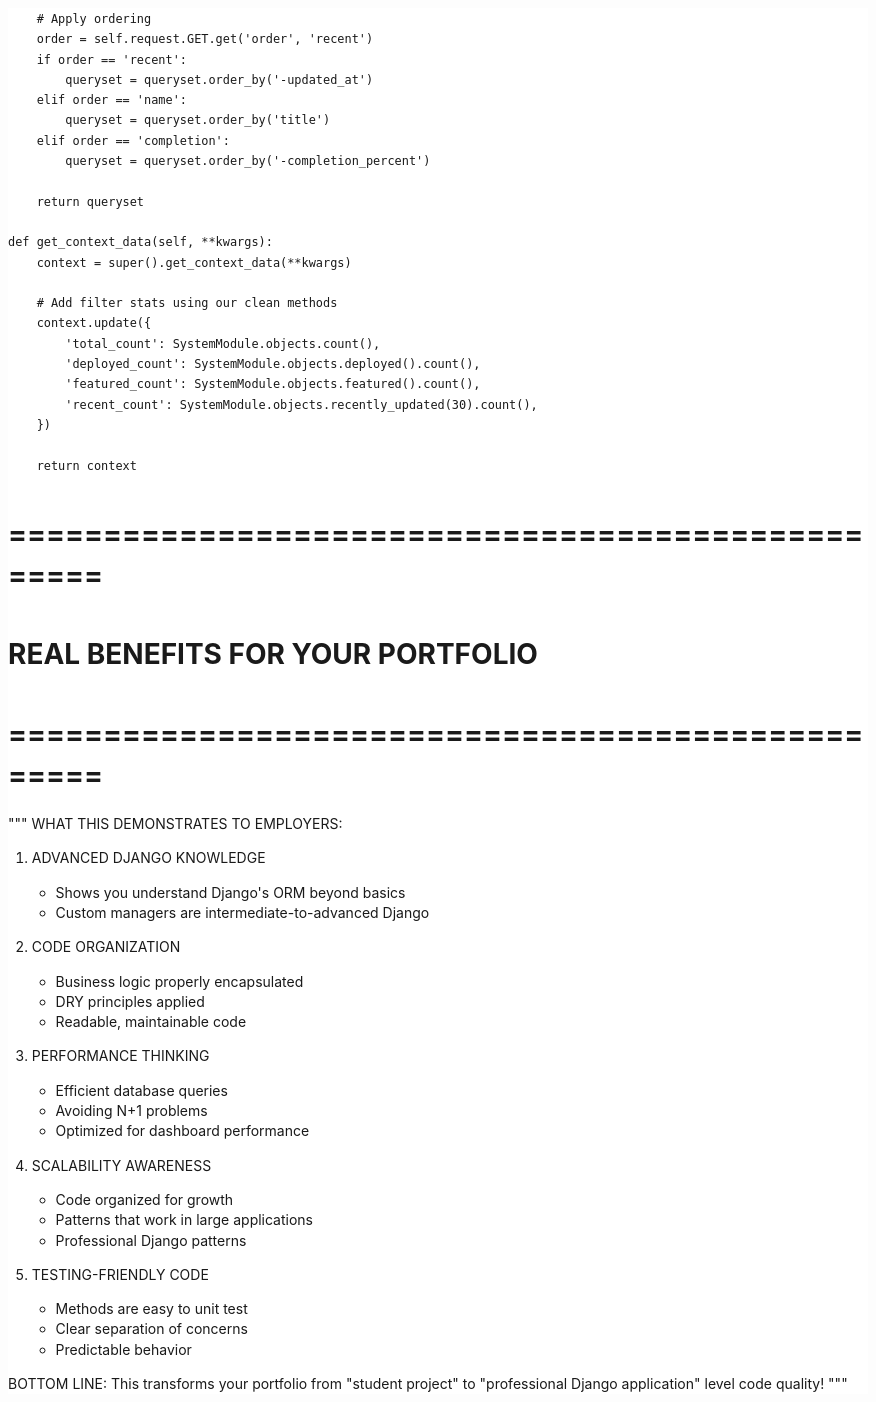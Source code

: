         # Apply ordering
        order = self.request.GET.get('order', 'recent')
        if order == 'recent':
            queryset = queryset.order_by('-updated_at')
        elif order == 'name':
            queryset = queryset.order_by('title')
        elif order == 'completion':
            queryset = queryset.order_by('-completion_percent')
        
        return queryset
    
    def get_context_data(self, **kwargs):
        context = super().get_context_data(**kwargs)
        
        # Add filter stats using our clean methods
        context.update({
            'total_count': SystemModule.objects.count(),
            'deployed_count': SystemModule.objects.deployed().count(),
            'featured_count': SystemModule.objects.featured().count(),
            'recent_count': SystemModule.objects.recently_updated(30).count(),
        })
        
        return context


# ==================================================
# REAL BENEFITS FOR YOUR PORTFOLIO
# ==================================================

"""
WHAT THIS DEMONSTRATES TO EMPLOYERS:

1. ADVANCED DJANGO KNOWLEDGE
   - Shows you understand Django's ORM beyond basics
   - Custom managers are intermediate-to-advanced Django

2. CODE ORGANIZATION
   - Business logic properly encapsulated
   - DRY principles applied
   - Readable, maintainable code

3. PERFORMANCE THINKING
   - Efficient database queries
   - Avoiding N+1 problems
   - Optimized for dashboard performance

4. SCALABILITY AWARENESS
   - Code organized for growth
   - Patterns that work in large applications
   - Professional Django patterns

5. TESTING-FRIENDLY CODE
   - Methods are easy to unit test
   - Clear separation of concerns
   - Predictable behavior

BOTTOM LINE: This transforms your portfolio from "student project" 
to "professional Django application" level code quality!
"""